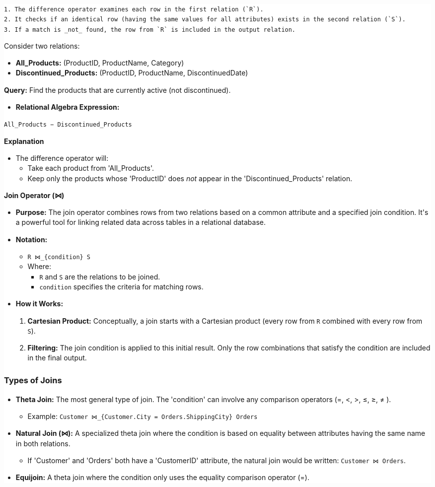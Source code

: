     1. The difference operator examines each row in the first relation (`R`).
    2. It checks if an identical row (having the same values for all attributes) exists in the second relation (`S`).
    3. If a match is _not_ found, the row from `R` is included in the output relation.

Consider two relations:

- **All_Products:** (ProductID, ProductName, Category)
- **Discontinued_Products:** (ProductID, ProductName, DiscontinuedDate)

**Query:** Find the products that are currently active (not discontinued).

- **Relational Algebra Expression:**
 
```
All_Products − Discontinued_Products 
``` 

**Explanation**

- The difference operator will:
    - Take each product from 'All_Products'.
    - Keep only the products whose 'ProductID' does _not_ appear in the 'Discontinued_Products' relation.


**Join Operator (⋈)**

- **Purpose:** The join operator combines rows from two relations based on a common attribute and a specified join condition. It's a powerful tool for linking related data across tables in a relational database.
    
- **Notation:**
    
    - `R ⋈_{condition} S`
    - Where:
        - `R` and `S` are the relations to be joined.
        - `condition` specifies the criteria for matching rows.
- **How it Works:**
    
    1. **Cartesian Product:** Conceptually, a join starts with a Cartesian product (every row from `R` combined with every row from `S`).
        
    2. **Filtering:** The join condition is applied to this initial result. Only the row combinations that satisfy the condition are included in the final output.
        

### Types of Joins

- **Theta Join:** The most general type of join. The 'condition' can involve any comparison operators (=, <, >, ≤, ≥, ≠ ).
    
    - Example: `Customer ⋈_{Customer.City = Orders.ShippingCity} Orders`
- **Natural Join (⋈):** A specialized theta join where the condition is based on equality between attributes having the same name in both relations.
    
    - If 'Customer' and 'Orders' both have a 'CustomerID' attribute, the natural join would be written: `Customer ⋈ Orders`.
- **Equijoin:** A theta join where the condition only uses the equality comparison operator (=).
    